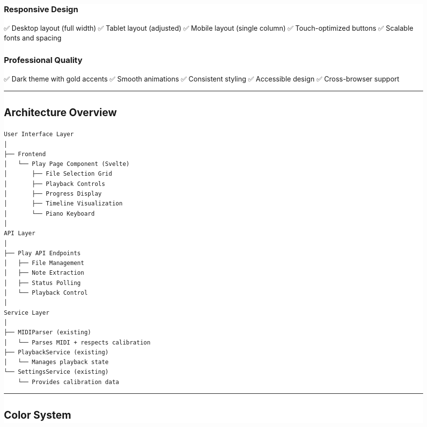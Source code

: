 ### Responsive Design
✅ Desktop layout (full width)
✅ Tablet layout (adjusted)
✅ Mobile layout (single column)
✅ Touch-optimized buttons
✅ Scalable fonts and spacing

### Professional Quality
✅ Dark theme with gold accents
✅ Smooth animations
✅ Consistent styling
✅ Accessible design
✅ Cross-browser support

---

## Architecture Overview

```
User Interface Layer
│
├── Frontend
│   └── Play Page Component (Svelte)
│       ├── File Selection Grid
│       ├── Playback Controls
│       ├── Progress Display
│       ├── Timeline Visualization
│       └── Piano Keyboard
│
API Layer
│
├── Play API Endpoints
│   ├── File Management
│   ├── Note Extraction
│   ├── Status Polling
│   └── Playback Control
│
Service Layer
│
├── MIDIParser (existing)
│   └── Parses MIDI + respects calibration
├── PlaybackService (existing)
│   └── Manages playback state
└── SettingsService (existing)
    └── Provides calibration data
```

---

## Color System
